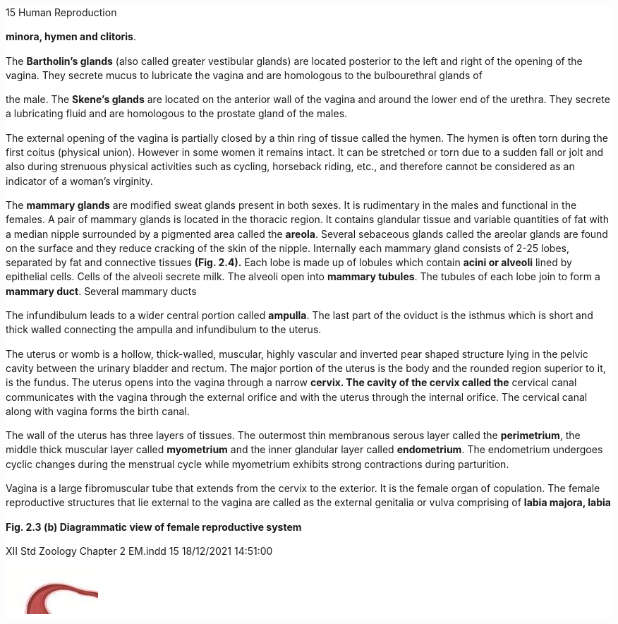 
15 Human Reproduction

**minora, hymen and clitoris**.

The **Bartholin’s glands** (also called greater vestibular glands) are located posterior to the left and right of the opening of the vagina. They secrete mucus to lubricate the vagina and are homologous to the bulbourethral glands of

the male. The **Skene’s glands** are located on the anterior wall of the vagina and around the lower end of the urethra. They secrete a lubricating fluid and are homologous to the prostate gland of the males.

The external opening of the vagina is partially closed by a thin ring of tissue called the hymen. The hymen is often torn during the first coitus (physical union). However in some women it remains intact. It can be stretched or torn due to a sudden fall or jolt and also during strenuous physical activities such as cycling, horseback riding, etc., and therefore cannot be considered as an indicator of a woman’s virginity.

The **mammary glands** are modified sweat glands present in both sexes. It is rudimentary in the males and functional in the females. A pair of mammary glands is located in the thoracic region. It contains glandular tissue and variable quantities of fat with a median nipple surrounded by a pigmented area called the **areola**. Several sebaceous glands called the areolar glands are found on the surface and they reduce cracking of the skin of the nipple. Internally each mammary gland consists of 2-25 lobes, separated by fat and connective tissues **(Fig. 2.4).** Each lobe is made up of lobules which contain **acini or alveoli** lined by epithelial cells. Cells of the alveoli secrete milk. The alveoli open into **mammary tubules**. The tubules of each lobe join to form a **mammary duct**. Several mammary ducts

The infundibulum leads to a wider central portion called **ampulla**. The last part of the oviduct is the isthmus which is short and thick walled connecting the ampulla and infundibulum to the uterus.

The uterus or womb is a hollow, thick-walled, muscular, highly vascular and inverted pear shaped structure lying in the pelvic cavity between the urinary bladder and rectum. The major portion of the uterus is the body and the rounded region superior to it, is the fundus. The uterus opens into the vagina through a narrow **cervix. The cavity of the cervix called the** cervical canal communicates with the vagina through the external orifice and with the uterus through the internal orifice. The cervical canal along with vagina forms the birth canal.

The wall of the uterus has three layers of tissues. The outermost thin membranous serous layer called the **perimetrium**, the middle thick muscular layer called **myometrium** and the inner glandular layer called **endometrium**. The endometrium undergoes cyclic changes during the menstrual cycle while myometrium exhibits strong contractions during parturition.

Vagina is a large fibromuscular tube that extends from the cervix to the exterior. It is the female organ of copulation. The female reproductive structures that lie external to the vagina are called as the external genitalia or vulva comprising of **labia majora, labia**

**Fig. 2.3 (b) Diagrammatic view of female reproductive system**

XII Std Zoology Chapter 2 EM.indd 15 18/12/2021 14:51:00


![](chapter-2-5-1.jpg "")
